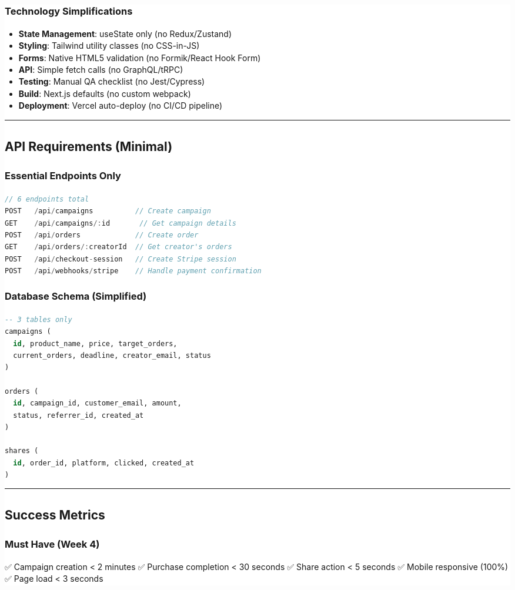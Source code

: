 
### Technology Simplifications
- **State Management**: useState only (no Redux/Zustand)
- **Styling**: Tailwind utility classes (no CSS-in-JS)
- **Forms**: Native HTML5 validation (no Formik/React Hook Form)
- **API**: Simple fetch calls (no GraphQL/tRPC)
- **Testing**: Manual QA checklist (no Jest/Cypress)
- **Build**: Next.js defaults (no custom webpack)
- **Deployment**: Vercel auto-deploy (no CI/CD pipeline)

---

## API Requirements (Minimal)

### Essential Endpoints Only
```typescript
// 6 endpoints total
POST   /api/campaigns          // Create campaign
GET    /api/campaigns/:id       // Get campaign details
POST   /api/orders             // Create order
GET    /api/orders/:creatorId  // Get creator's orders
POST   /api/checkout-session   // Create Stripe session
POST   /api/webhooks/stripe    // Handle payment confirmation
```

### Database Schema (Simplified)
```sql
-- 3 tables only
campaigns (
  id, product_name, price, target_orders, 
  current_orders, deadline, creator_email, status
)

orders (
  id, campaign_id, customer_email, amount, 
  status, referrer_id, created_at
)

shares (
  id, order_id, platform, clicked, created_at
)
```

---

## Success Metrics

### Must Have (Week 4)
✅ Campaign creation < 2 minutes
✅ Purchase completion < 30 seconds
✅ Share action < 5 seconds
✅ Mobile responsive (100%)
✅ Page load < 3 seconds
